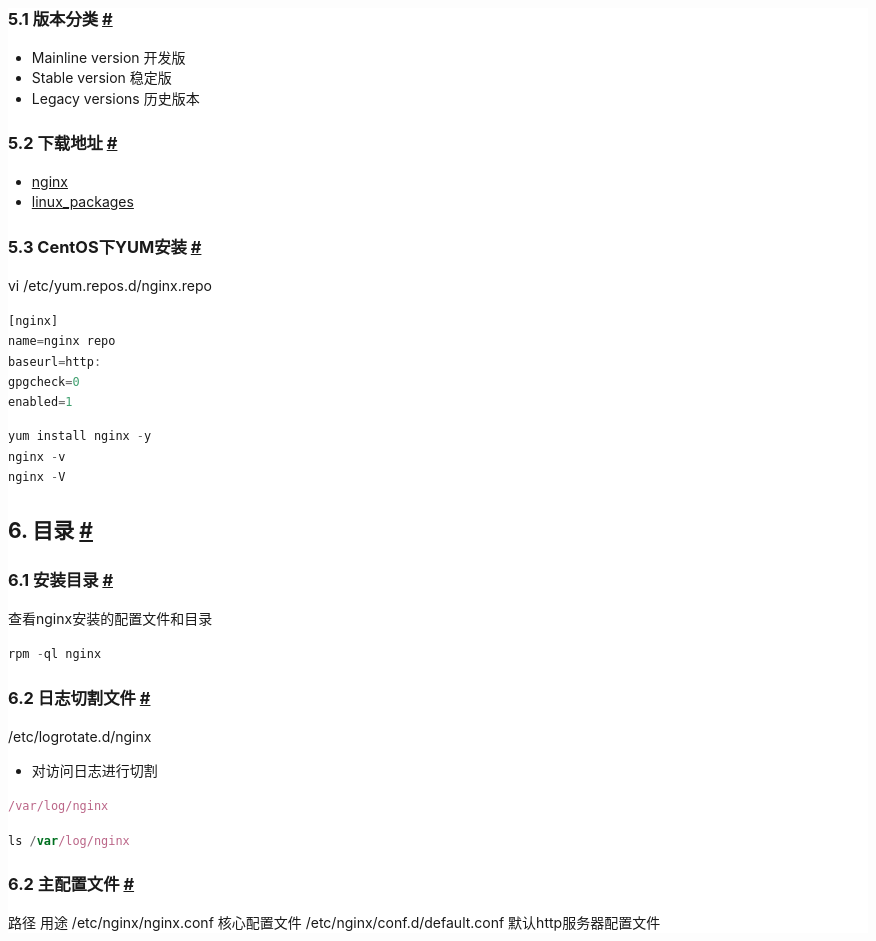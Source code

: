 ### 5.1 版本分类 [#](#t1651-版本分类)

* Mainline version 开发版
* Stable version 稳定版
* Legacy versions 历史版本

### 5.2 下载地址 [#](#t1752-下载地址)

* [nginx](http://nginx.org/en/download.html)
* [linux_packages](http://nginx.org/en/linux_packages.html#stable)

### 5.3 CentOS下YUM安装 [#](#t1853-centos下yum安装)

vi /etc/yum.repos.d/nginx.repo

```js
[nginx]
name=nginx repo
baseurl=http:
gpgcheck=0
enabled=1
```

```js
yum install nginx -y
nginx -v
nginx -V
```

## 6. 目录 [#](#t196-目录)

### 6.1 安装目录 [#](#t2061-安装目录)

查看nginx安装的配置文件和目录

```js
rpm -ql nginx
```

### 6.2 日志切割文件 [#](#t2162-日志切割文件)

/etc/logrotate.d/nginx

* 对访问日志进行切割

```js
/var/log/nginx
```

```js
ls /var/log/nginx
```

### 6.2 主配置文件 [#](#t2262-主配置文件)

路径 用途 /etc/nginx/nginx.conf 核心配置文件 /etc/nginx/conf.d/default.conf 默认http服务器配置文件
